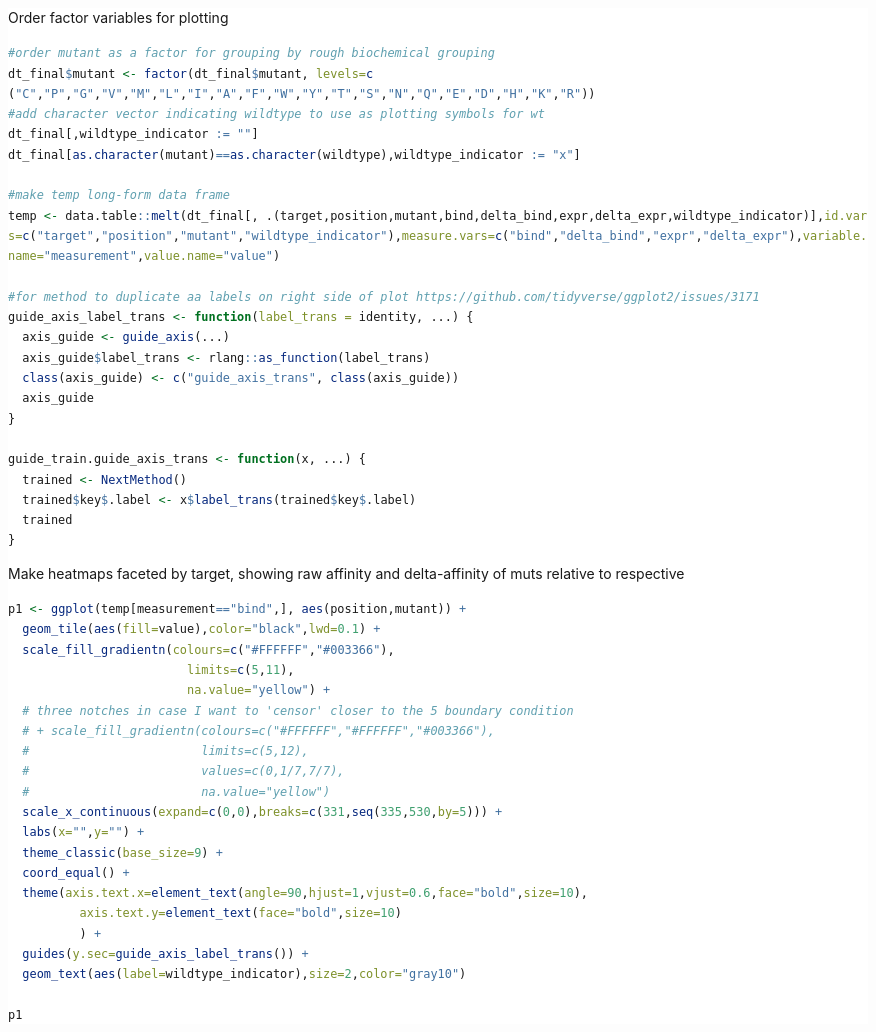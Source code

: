 Order factor variables for plotting

``` r
#order mutant as a factor for grouping by rough biochemical grouping
dt_final$mutant <- factor(dt_final$mutant, levels=c("C","P","G","V","M","L","I","A","F","W","Y","T","S","N","Q","E","D","H","K","R"))
#add character vector indicating wildtype to use as plotting symbols for wt
dt_final[,wildtype_indicator := ""]
dt_final[as.character(mutant)==as.character(wildtype),wildtype_indicator := "x"]

#make temp long-form data frame
temp <- data.table::melt(dt_final[, .(target,position,mutant,bind,delta_bind,expr,delta_expr,wildtype_indicator)],id.vars=c("target","position","mutant","wildtype_indicator"),measure.vars=c("bind","delta_bind","expr","delta_expr"),variable.name="measurement",value.name="value")

#for method to duplicate aa labels on right side of plot https://github.com/tidyverse/ggplot2/issues/3171
guide_axis_label_trans <- function(label_trans = identity, ...) {
  axis_guide <- guide_axis(...)
  axis_guide$label_trans <- rlang::as_function(label_trans)
  class(axis_guide) <- c("guide_axis_trans", class(axis_guide))
  axis_guide
}

guide_train.guide_axis_trans <- function(x, ...) {
  trained <- NextMethod()
  trained$key$.label <- x$label_trans(trained$key$.label)
  trained
}
```

Make heatmaps faceted by target, showing raw affinity and delta-affinity
of muts relative to respective

``` r
p1 <- ggplot(temp[measurement=="bind",], aes(position,mutant)) +
  geom_tile(aes(fill=value),color="black",lwd=0.1) +
  scale_fill_gradientn(colours=c("#FFFFFF","#003366"),
                         limits=c(5,11),
                         na.value="yellow") +
  # three notches in case I want to 'censor' closer to the 5 boundary condition
  # + scale_fill_gradientn(colours=c("#FFFFFF","#FFFFFF","#003366"),
  #                        limits=c(5,12),
  #                        values=c(0,1/7,7/7),
  #                        na.value="yellow") 
  scale_x_continuous(expand=c(0,0),breaks=c(331,seq(335,530,by=5))) +
  labs(x="",y="") +
  theme_classic(base_size=9) +
  coord_equal() +
  theme(axis.text.x=element_text(angle=90,hjust=1,vjust=0.6,face="bold",size=10),
          axis.text.y=element_text(face="bold",size=10)
          ) +
  guides(y.sec=guide_axis_label_trans()) +
  geom_text(aes(label=wildtype_indicator),size=2,color="gray10")

p1
```
